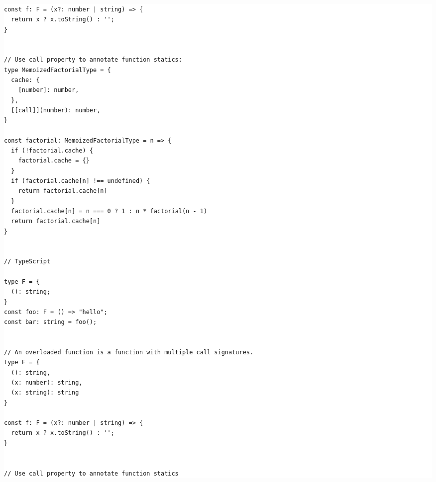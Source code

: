 	const f: F = (x?: number | string) => {
	  return x ? x.toString() : '';
	}


	// Use call property to annotate function statics:
	type MemoizedFactorialType = {
	  cache: {
	    [number]: number,
	  },
	  [[call]](number): number,
	}

	const factorial: MemoizedFactorialType = n => {
	  if (!factorial.cache) {
	    factorial.cache = {}
	  }
	  if (factorial.cache[n] !== undefined) {
	    return factorial.cache[n]
	  }
	  factorial.cache[n] = n === 0 ? 1 : n * factorial(n - 1)
	  return factorial.cache[n]
	}


	// TypeScript

	type F = {
	  (): string;
	}
	const foo: F = () => "hello";
	const bar: string = foo();


	// An overloaded function is a function with multiple call signatures. 
	type F = {
	  (): string,
	  (x: number): string,
	  (x: string): string
	}

	const f: F = (x?: number | string) => {
	  return x ? x.toString() : '';
	}


	// Use call property to annotate function statics


  [key: string]: boolean;